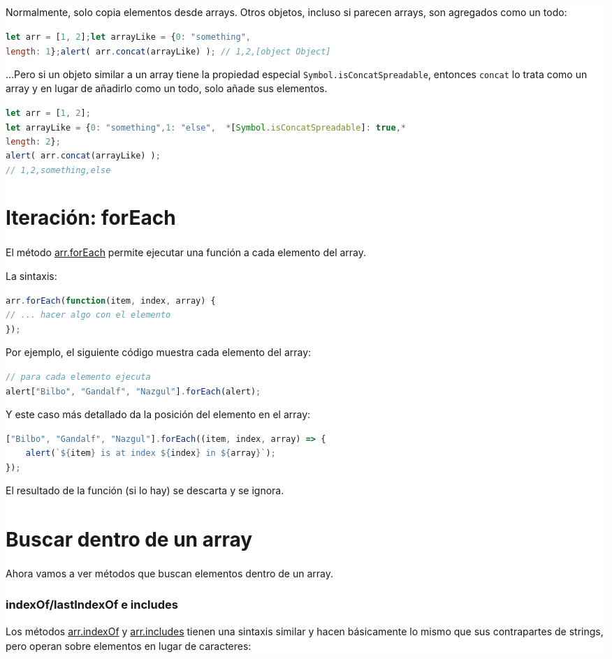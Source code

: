 Normalmente, solo copia elementos desde arrays. Otros objetos, incluso si parecen arrays, son agregados como un todo:

```jsx
let arr = [1, 2];let arrayLike = {0: "something",
length: 1};alert( arr.concat(arrayLike) ); // 1,2,[object Object]
```

…Pero si un objeto similar a un array tiene la propiedad especial `Symbol.isConcatSpreadable`, entonces `concat` lo trata como un array y en lugar de añadirlo como un todo, solo añade sus elementos.

```jsx
let arr = [1, 2];
let arrayLike = {0: "something",1: "else",  *[Symbol.isConcatSpreadable]: true,*
length: 2};
alert( arr.concat(arrayLike) ); 
// 1,2,something,else
```

# Iteración: forEach

El método [arr.forEach](https://developer.mozilla.org/es/docs/Web/JavaScript/Referencia/Objetos_globales/Array/forEach) permite ejecutar una función a cada elemento del array.

La sintaxis:

```jsx
arr.forEach(function(item, index, array) {
// ... hacer algo con el elemento
});
```

Por ejemplo, el siguiente código muestra cada elemento del array:

```jsx
// para cada elemento ejecuta 
alert["Bilbo", "Gandalf", "Nazgul"].forEach(alert);
```

Y este caso más detallado da la posición del elemento en el array:

```jsx
["Bilbo", "Gandalf", "Nazgul"].forEach((item, index, array) => {
	alert(`${item} is at index ${index} in ${array}`);
});
```

El resultado de la función (si lo hay) se descarta y se ignora.

# Buscar dentro de un array

Ahora vamos a ver métodos que buscan elementos dentro de un array.

### indexOf/lastIndexOf e includes

Los métodos [arr.indexOf](https://developer.mozilla.org/es/docs/Web/JavaScript/Referencia/Objetos_globales/Array/indexOf) y [arr.includes](https://developer.mozilla.org/es/docs/Web/JavaScript/Referencia/Objetos_globales/Array/includes) tienen una sintaxis similar y hacen básicamente lo mismo que sus contrapartes de strings, pero operan sobre elementos en lugar de caracteres:
